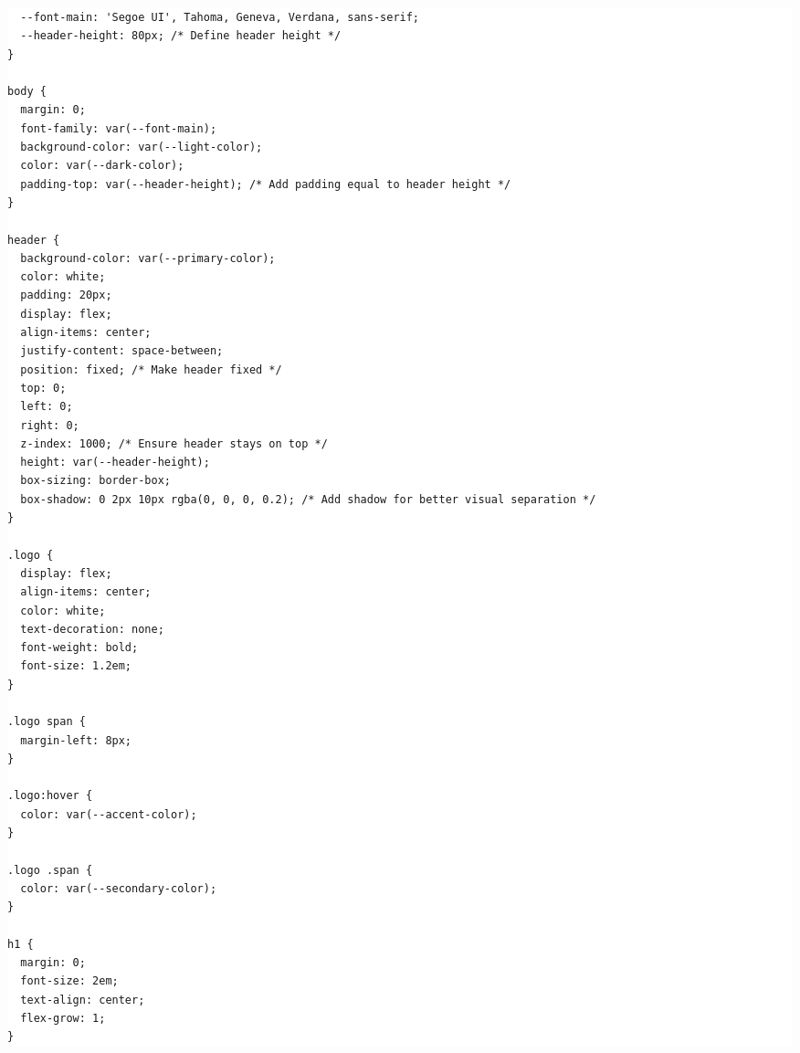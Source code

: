       --font-main: 'Segoe UI', Tahoma, Geneva, Verdana, sans-serif;
      --header-height: 80px; /* Define header height */
    }

    body {
      margin: 0;
      font-family: var(--font-main);
      background-color: var(--light-color);
      color: var(--dark-color);
      padding-top: var(--header-height); /* Add padding equal to header height */
    }

    header {
      background-color: var(--primary-color);
      color: white;
      padding: 20px;
      display: flex;
      align-items: center;
      justify-content: space-between;
      position: fixed; /* Make header fixed */
      top: 0;
      left: 0;
      right: 0;
      z-index: 1000; /* Ensure header stays on top */
      height: var(--header-height);
      box-sizing: border-box;
      box-shadow: 0 2px 10px rgba(0, 0, 0, 0.2); /* Add shadow for better visual separation */
    }

    .logo {
      display: flex;
      align-items: center;
      color: white;
      text-decoration: none;
      font-weight: bold;
      font-size: 1.2em;
    }

    .logo span {
      margin-left: 8px;
    }

    .logo:hover {
      color: var(--accent-color);
    }

    .logo .span {
      color: var(--secondary-color);
    }

    h1 {
      margin: 0;
      font-size: 2em;
      text-align: center;
      flex-grow: 1;
    }
